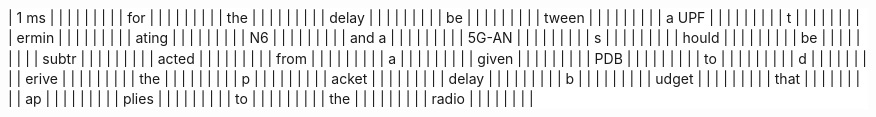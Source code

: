 | 1 ms  |       |       |       |       |       |       |       |
| for   |       |       |       |       |       |       |       |
| the   |       |       |       |       |       |       |       |
| delay |       |       |       |       |       |       |       |
| be    |       |       |       |       |       |       |       |
| tween |       |       |       |       |       |       |       |
| a UPF |       |       |       |       |       |       |       |
| t     |       |       |       |       |       |       |       |
| ermin |       |       |       |       |       |       |       |
| ating |       |       |       |       |       |       |       |
| N6    |       |       |       |       |       |       |       |
| and a |       |       |       |       |       |       |       |
| 5G-AN |       |       |       |       |       |       |       |
| s     |       |       |       |       |       |       |       |
| hould |       |       |       |       |       |       |       |
| be    |       |       |       |       |       |       |       |
| subtr |       |       |       |       |       |       |       |
| acted |       |       |       |       |       |       |       |
| from  |       |       |       |       |       |       |       |
| a     |       |       |       |       |       |       |       |
| given |       |       |       |       |       |       |       |
| PDB   |       |       |       |       |       |       |       |
| to    |       |       |       |       |       |       |       |
| d     |       |       |       |       |       |       |       |
| erive |       |       |       |       |       |       |       |
| the   |       |       |       |       |       |       |       |
| p     |       |       |       |       |       |       |       |
| acket |       |       |       |       |       |       |       |
| delay |       |       |       |       |       |       |       |
| b     |       |       |       |       |       |       |       |
| udget |       |       |       |       |       |       |       |
| that  |       |       |       |       |       |       |       |
| ap    |       |       |       |       |       |       |       |
| plies |       |       |       |       |       |       |       |
| to    |       |       |       |       |       |       |       |
| the   |       |       |       |       |       |       |       |
| radio |       |       |       |       |       |       |       |